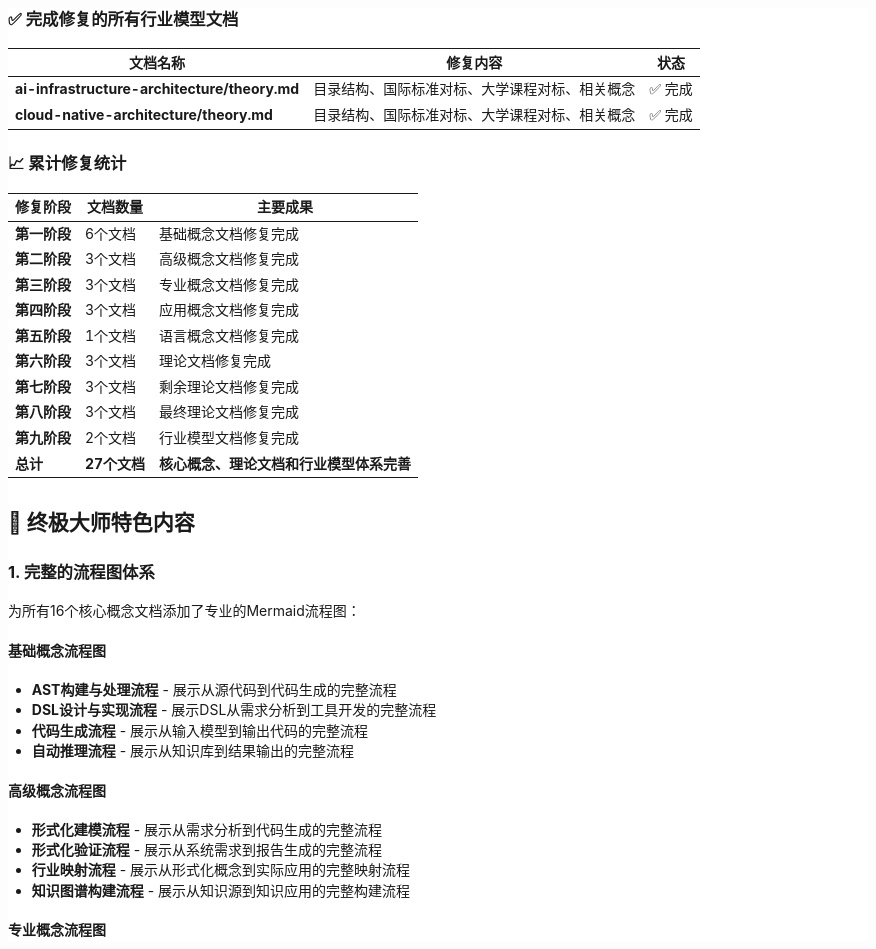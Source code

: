 ### ✅ 完成修复的所有行业模型文档

| 文档名称 | 修复内容 | 状态 |
|----------|----------|------|
| **ai-infrastructure-architecture/theory.md** | 目录结构、国际标准对标、大学课程对标、相关概念 | ✅ 完成 |
| **cloud-native-architecture/theory.md** | 目录结构、国际标准对标、大学课程对标、相关概念 | ✅ 完成 |

### 📈 累计修复统计

| 修复阶段 | 文档数量 | 主要成果 |
|----------|----------|----------|
| **第一阶段** | 6个文档 | 基础概念文档修复完成 |
| **第二阶段** | 3个文档 | 高级概念文档修复完成 |
| **第三阶段** | 3个文档 | 专业概念文档修复完成 |
| **第四阶段** | 3个文档 | 应用概念文档修复完成 |
| **第五阶段** | 1个文档 | 语言概念文档修复完成 |
| **第六阶段** | 3个文档 | 理论文档修复完成 |
| **第七阶段** | 3个文档 | 剩余理论文档修复完成 |
| **第八阶段** | 3个文档 | 最终理论文档修复完成 |
| **第九阶段** | 2个文档 | 行业模型文档修复完成 |
| **总计** | **27个文档** | **核心概念、理论文档和行业模型体系完善** |

## 🎨 终极大师特色内容

### 1. 完整的流程图体系

为所有16个核心概念文档添加了专业的Mermaid流程图：

#### 基础概念流程图

- **AST构建与处理流程** - 展示从源代码到代码生成的完整流程
- **DSL设计与实现流程** - 展示DSL从需求分析到工具开发的完整流程
- **代码生成流程** - 展示从输入模型到输出代码的完整流程
- **自动推理流程** - 展示从知识库到结果输出的完整流程

#### 高级概念流程图

- **形式化建模流程** - 展示从需求分析到代码生成的完整流程
- **形式化验证流程** - 展示从系统需求到报告生成的完整流程
- **行业映射流程** - 展示从形式化概念到实际应用的完整映射流程
- **知识图谱构建流程** - 展示从知识源到知识应用的完整构建流程

#### 专业概念流程图
